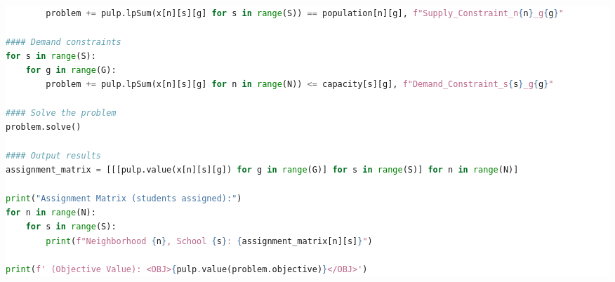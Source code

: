 ```python
        problem += pulp.lpSum(x[n][s][g] for s in range(S)) == population[n][g], f"Supply_Constraint_n{n}_g{g}"

#### Demand constraints
for s in range(S):
    for g in range(G):
        problem += pulp.lpSum(x[n][s][g] for n in range(N)) <= capacity[s][g], f"Demand_Constraint_s{s}_g{g}"

#### Solve the problem
problem.solve()

#### Output results
assignment_matrix = [[[pulp.value(x[n][s][g]) for g in range(G)] for s in range(S)] for n in range(N)]

print("Assignment Matrix (students assigned):")
for n in range(N):
    for s in range(S):
        print(f"Neighborhood {n}, School {s}: {assignment_matrix[n][s]}")

print(f' (Objective Value): <OBJ>{pulp.value(problem.objective)}</OBJ>')
```

